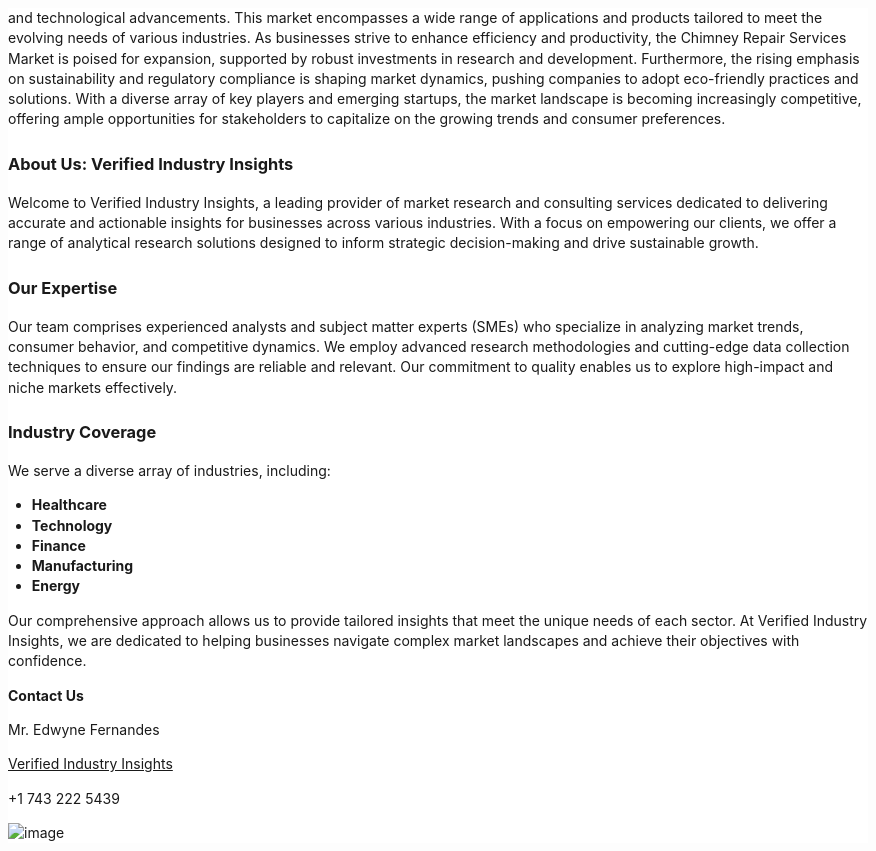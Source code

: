and technological advancements. This market encompasses a wide range of applications and products tailored to meet the evolving needs of various industries. As businesses strive to enhance efficiency and productivity, the Chimney Repair Services Market is poised for expansion, supported by robust investments in research and development. Furthermore, the rising emphasis on sustainability and regulatory compliance is shaping market dynamics, pushing companies to adopt eco-friendly practices and solutions. With a diverse array of key players and emerging startups, the market landscape is becoming increasingly competitive, offering ample opportunities for stakeholders to capitalize on the growing trends and consumer preferences.</p><h3>About Us: Verified Industry Insights</h3><p>Welcome to Verified Industry Insights, a leading provider of market research and consulting services dedicated to delivering accurate and actionable insights for businesses across various industries. With a focus on empowering our clients, we offer a range of analytical research solutions designed to inform strategic decision-making and drive sustainable growth.</p><h3>Our Expertise</h3><p>Our team comprises experienced analysts and subject matter experts (SMEs) who specialize in analyzing market trends, consumer behavior, and competitive dynamics. We employ advanced research methodologies and cutting-edge data collection techniques to ensure our findings are reliable and relevant. Our commitment to quality enables us to explore high-impact and niche markets effectively.</p><h3>Industry Coverage</h3><p>We serve a diverse array of industries, including:</p><ul><li><strong>Healthcare</strong></li><li><strong>Technology</strong></li><li><strong>Finance</strong></li><li><strong>Manufacturing</strong></li><li><strong>Energy</strong></li></ul><p>Our comprehensive approach allows us to provide tailored insights that meet the unique needs of each sector. At Verified Industry Insights, we are dedicated to helping businesses navigate complex market landscapes and achieve their objectives with confidence.</p><p><strong>Contact Us</strong></p><p>Mr. Edwyne Fernandes</p><p><a href="https://www.verifiedindustryinsights.com/">Verified Industry Insights</a></p><p>+1 743 222 5439</p>
![image](https://github.com/user-attachments/assets/562dfe93-6915-4c03-bd21-9f077641dc57)
